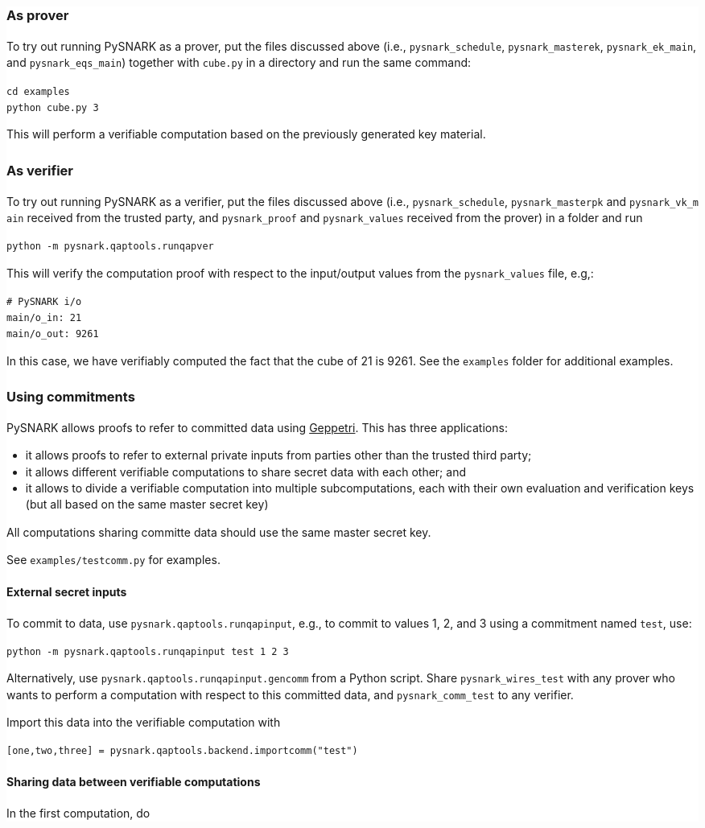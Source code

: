     
### As prover

To try out running PySNARK as a prover, put the files discussed above (i.e.,  `pysnark_schedule`, `pysnark_masterek`, `pysnark_ek_main`, and `pysnark_eqs_main`) together with `cube.py` in a directory and run the same command:

```
cd examples
python cube.py 3
```

This will perform a verifiable computation based on the previously generated key material.

### As verifier

To try out running PySNARK as a verifier, put the files discussed above (i.e.,  `pysnark_schedule`, `pysnark_masterpk` and `pysnark_vk_main` received from the trusted party, and `pysnark_proof` and `pysnark_values` received from the prover) in a folder and run

```
python -m pysnark.qaptools.runqapver
```

This will verify the computation proof with respect to the input/output values from the `pysnark_values` file, e.g,:

```
# PySNARK i/o
main/o_in: 21
main/o_out: 9261
```

In this case, we have verifiably computed the fact that the cube of 21 is 9261. See the `examples` folder for additional examples.


### Using commitments

PySNARK allows proofs to refer to committed data using [Geppetri](https://eprint.iacr.org/2017/013).
This has three applications:
 - it allows proofs to refer to external private inputs from parties other than the trusted third party;
 - it allows different verifiable computations to share secret data with each other; and
 - it allows to divide a verifiable computation into multiple subcomputations, each with their own evaluation and verification keys (but all based on the same master secret key)

All computations sharing committe data should use the same master secret key.
 
See `examples/testcomm.py` for examples.
 
#### External secret inputs
 
To commit to data, use `pysnark.qaptools.runqapinput`, e.g., to commit to values 1, 2, and 3 using a commitment named `test`, use:

```python -m pysnark.qaptools.runqapinput test 1 2 3```

Alternatively, use `pysnark.qaptools.runqapinput.gencomm` from a Python script.
Share `pysnark_wires_test` with any prover who wants to perform a computation with respect to this committed data, and `pysnark_comm_test` to any verifier. 

Import this data into the verifiable computation with 

```[one,two,three] = pysnark.qaptools.backend.importcomm("test")```

#### Sharing data between verifiable computations

In the first computation, do

```